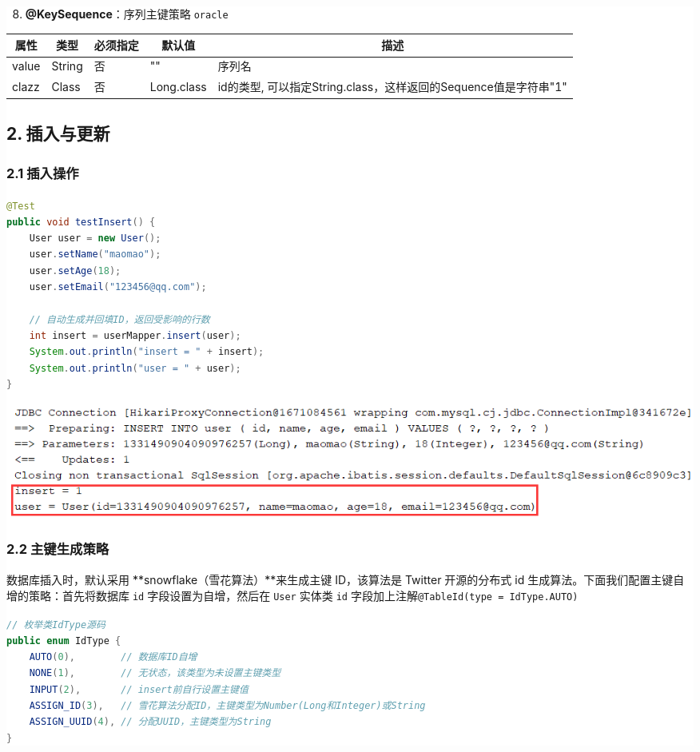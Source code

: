 8. **@KeySequence**：序列主键策略 `oracle`

| 属性  | 类型   | 必须指定 | 默认值     | 描述                                                         |
| ----- | ------ | -------- | ---------- | ------------------------------------------------------------ |
| value | String | 否       | ""         | 序列名                                                       |
| clazz | Class  | 否       | Long.class | id的类型, 可以指定String.class，这样返回的Sequence值是字符串"1" |



## 2. 插入与更新

### 2.1 插入操作

```java
@Test
public void testInsert() {
    User user = new User();
    user.setName("maomao");
    user.setAge(18);
    user.setEmail("123456@qq.com");

    // 自动生成并回填ID，返回受影响的行数
    int insert = userMapper.insert(user);
    System.out.println("insert = " + insert);
    System.out.println("user = " + user);
}
```

![插入操作](./images/MyBatisPlus/插入操作.png)

 

### 2.2 主键生成策略

数据库插入时，默认采用 **snowflake（雪花算法）**来生成主键 ID，该算法是 Twitter 开源的分布式 id 生成算法。下面我们配置主键自增的策略：首先将数据库 `id` 字段设置为自增，然后在 `User` 实体类 `id` 字段加上注解`@TableId(type = IdType.AUTO)`

```java
// 枚举类IdType源码
public enum IdType {
    AUTO(0),		// 数据库ID自增
    NONE(1),		// 无状态，该类型为未设置主键类型
    INPUT(2),		// insert前自行设置主键值
    ASSIGN_ID(3),	// 雪花算法分配ID，主键类型为Number(Long和Integer)或String
    ASSIGN_UUID(4),	// 分配UUID，主键类型为String
}
```

